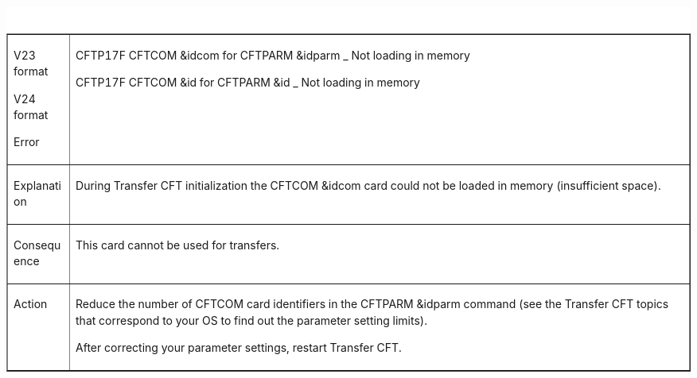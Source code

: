 


 



<table border="1" cellspacing="0">
   <col/>
   <col/>
      <tr>
         <td>
            <p>V23 format</p>
            <p>V24 format</p>
            <p>Error</p>
         </td>
         <td>
            <p><a name="CFTP17F"></a>CFTP17F CFTCOM &amp;idcom for CFTPARM &amp;idparm _ 
 Not loading in memory</p>
            <p>CFTP17F CFTCOM &amp;id for CFTPARM &amp;id _ Not loading in memory</p>
         </td>
      </tr>
      <tr>
         <td>
            <p>Explanation</p>
         </td>
         <td>
            <p>During Transfer 
 CFT initialization the CFTCOM &amp;idcom card could not be loaded in memory 
 (insufficient space).</p>
         </td>
      </tr>
      <tr>
         <td>
            <p>Consequence</p>
         </td>
         <td>
            <p>This card cannot be used for transfers.</p>
         </td>
      </tr>
      <tr>
         <td>
            <p>Action</p>
         </td>
         <td>
            <p>Reduce the 
 number of CFTCOM card identifiers in the CFTPARM &amp;idparm command (see 
 the <span>Transfer CFT</span> topics that correspond to your OS to find out the parameter 
 setting limits). </p>
            <p>After correcting 
 your parameter settings, restart <span>Transfer CFT</span>.</p>
         </td>
      </tr>
</table>

